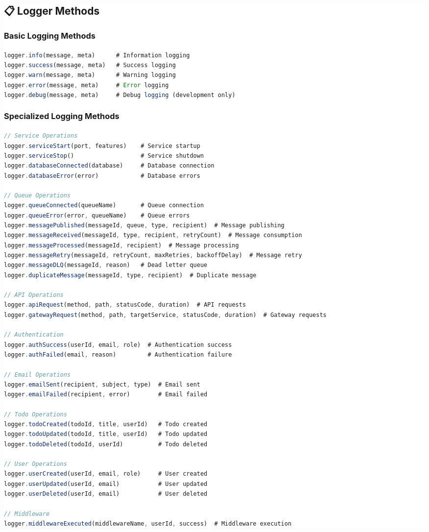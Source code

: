 ## 📋 Logger Methods

### Basic Logging Methods
```javascript
logger.info(message, meta)      # Information logging
logger.success(message, meta)   # Success logging
logger.warn(message, meta)      # Warning logging
logger.error(message, meta)     # Error logging
logger.debug(message, meta)     # Debug logging (development only)
```

### Specialized Logging Methods
```javascript
// Service Operations
logger.serviceStart(port, features)    # Service startup
logger.serviceStop()                   # Service shutdown
logger.databaseConnected(database)     # Database connection
logger.databaseError(error)            # Database errors

// Queue Operations
logger.queueConnected(queueName)       # Queue connection
logger.queueError(error, queueName)    # Queue errors
logger.messagePublished(messageId, queue, type, recipient)  # Message publishing
logger.messageReceived(messageId, type, recipient, retryCount)  # Message consumption
logger.messageProcessed(messageId, recipient)  # Message processing
logger.messageRetry(messageId, retryCount, maxRetries, backoffDelay)  # Message retry
logger.messageDLQ(messageId, reason)   # Dead letter queue
logger.duplicateMessage(messageId, type, recipient)  # Duplicate message

// API Operations
logger.apiRequest(method, path, statusCode, duration)  # API requests
logger.gatewayRequest(method, path, targetService, statusCode, duration)  # Gateway requests

// Authentication
logger.authSuccess(userId, email, role)  # Authentication success
logger.authFailed(email, reason)         # Authentication failure

// Email Operations
logger.emailSent(recipient, subject, type)  # Email sent
logger.emailFailed(recipient, error)        # Email failed

// Todo Operations
logger.todoCreated(todoId, title, userId)   # Todo created
logger.todoUpdated(todoId, title, userId)   # Todo updated
logger.todoDeleted(todoId, userId)          # Todo deleted

// User Operations
logger.userCreated(userId, email, role)     # User created
logger.userUpdated(userId, email)           # User updated
logger.userDeleted(userId, email)           # User deleted

// Middleware
logger.middlewareExecuted(middlewareName, userId, success)  # Middleware execution
```
